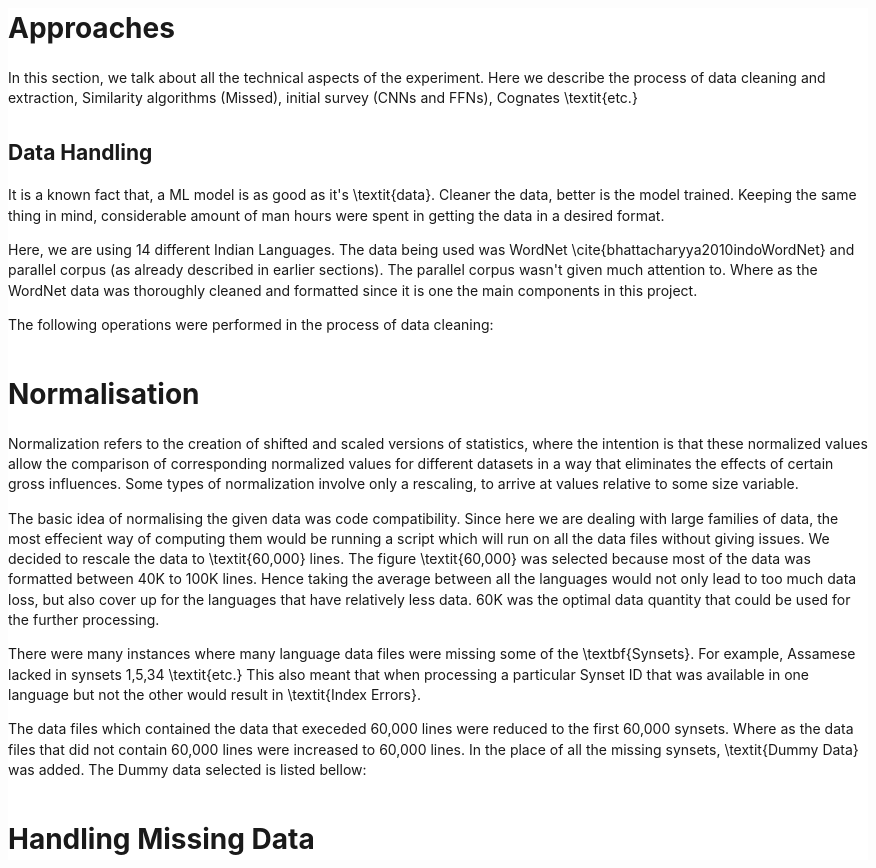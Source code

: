 # Approaches 
In this section, we talk about all the technical aspects of the experiment. Here we describe the process of data cleaning and extraction, Similarity algorithms (Missed), initial survey (CNNs and  FFNs), Cognates \textit{etc.} 

## Data Handling

It is a known fact that, a ML model is as good as it's \textit{data}. Cleaner the data, better is the model trained. Keeping the same thing in mind, considerable amount of man hours were spent in getting the data in a desired format. 



Here, we are using 14 different Indian Languages. The data being used was WordNet \cite{bhattacharyya2010indoWordNet} and parallel corpus (as already described in earlier sections). The parallel corpus wasn't given much attention to. Where as the WordNet data was thoroughly cleaned and formatted since it is one the main components in this project.



The following operations were performed in the process of data cleaning:

 # Normalisation
Normalization refers to the creation of shifted and scaled versions of statistics, where the intention is that these normalized values allow the comparison of corresponding normalized values for different datasets in a way that eliminates the effects of certain gross influences. Some types of normalization involve only a rescaling, to arrive at values relative to some size variable.



The basic idea of normalising the given data was code compatibility. Since here we are dealing with large families of data, the most effecient way of computing them would be running a script which will run on all the data files without giving issues. We decided to rescale the data to \textit{60,000} lines. The figure \textit{60,000} was selected because most of the data was formatted between 40K to 100K lines. Hence taking the average between all the languages would not only lead to too much data loss, but also cover up for the languages that have relatively less data. 60K was the optimal data quantity that could be used for the further processing. 



There were many instances where many language data files were missing some of the \textbf{Synsets}. For example, Assamese lacked in synsets 1,5,34 \textit{etc.} This also meant that when processing a particular Synset ID that was available in one language but not the other would result in \textit{Index Errors}. 



The data files which contained the data that execeded 60,000 lines were reduced to the first 60,000 synsets. Where as the data files that did not contain 60,000 lines were increased to 60,000 lines. In the place of all the missing synsets, \textit{Dummy Data} was added. The Dummy data selected is listed bellow:



 # Handling Missing Data
